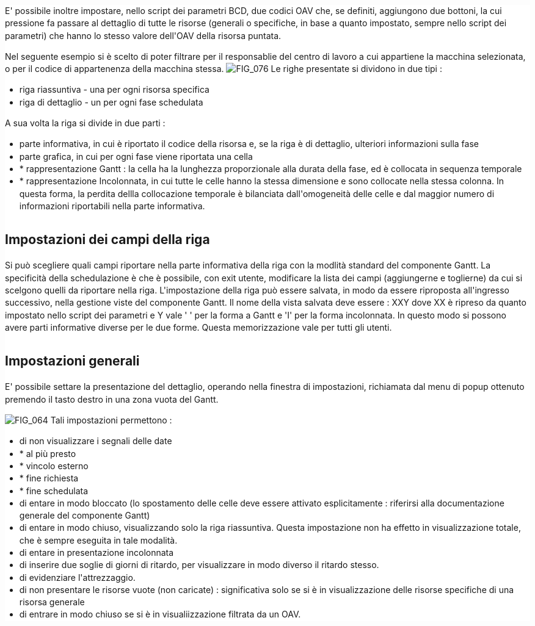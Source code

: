 E' possibile inoltre impostare, nello script dei parametri BCD, due codici OAV che, se definiti, aggiungono due bottoni, la cui pressione fa passare al dettaglio di tutte le risorse (generali o specifiche, in base a quanto impostato, sempre nello script dei parametri) che hanno lo stesso valore dell'OAV della risorsa puntata.

Nel seguente esempio si è scelto di poter filtrare per il responsablie del centro di lavoro a cui appartiene la macchina selezionata, o per il codice di appartenenza della macchina stessa.
![FIG_076](https://doc.smeup.com/immagini/MBDOC_OPE-S5IRIS_RIS/FIG_076.png)
Le righe presentate si dividono in due tipi : 
-  riga riassuntiva - una per ogni risorsa specifica
-  riga di dettaglio - un per ogni fase schedulata

A sua volta la riga si divide in due parti : 
-  parte informativa, in cui è riportato il codice della risorsa e, se la riga è di dettaglio, ulteriori informazioni sulla fase
-  parte grafica, in cui per ogni fase viene riportata una cella
- \* rappresentazione Gantt :  la cella ha la lunghezza proporzionale alla durata della fase, ed è collocata in sequenza temporale
- \* rappresentazione Incolonnata, in cui tutte le celle hanno la stessa dimensione e sono collocate nella stessa colonna. In questa forma, la perdita dellla collocazione temporale è bilanciata dall'omogeneità delle celle e dal maggior numero di informazioni riportabili nella parte informativa.

## Impostazioni dei campi della riga
Si può scegliere quali campi riportare nella parte informativa della riga con la modlità standard del componente Gantt.
La specificità della schedulazione è che è possibile, con exit utente, modificare la lista dei campi (aggiungerne e toglierne) da cui si scelgono quelli da riportare nella riga.
L'impostazione della riga può essere salvata, in modo da essere riproposta all'ingresso successivo, nella gestione viste del componente Gantt.
Il nome della vista salvata deve essere  :  XXY dove XX è ripreso da quanto impostato nello script dei parametri e Y vale ' ' per la forma a Gantt e 'I' per la forma incolonnata. In questo modo si possono avere parti informative diverse per le due forme.
Questa memorizzazione vale per tutti gli utenti.

## Impostazioni generali
E' possibile settare la presentazione del dettaglio, operando nella finestra di impostazioni,
richiamata dal menu di popup ottenuto premendo il tasto destro in una zona vuota del Gantt.

![FIG_064](https://doc.smeup.com/immagini/MBDOC_OPE-S5IRIS_RIS/FIG_064.png)
Tali impostazioni permettono : 
-  di non visualizzare i segnali delle date
- \* al più presto
- \* vincolo esterno
- \* fine richiesta
- \* fine schedulata
-  di entare in modo bloccato (lo spostamento delle celle deve essere attivato esplicitamente :  riferirsi alla documentazione generale del componente Gantt)
-  di entare in modo chiuso, visualizzando solo la riga riassuntiva. Questa impostazione non ha effetto in visualizzazione totale, che è sempre eseguita in tale modalità.
-  di entare in presentazione incolonnata
-  di inserire due soglie di giorni di ritardo, per visualizzare in modo diverso il ritardo stesso.
-  di evidenziare l'attrezzaggio.
-  di non presentare le risorse vuote (non caricate) :  significativa solo se si è in visualizzazione delle risorse specifiche di una risorsa generale
-  di entrare in modo chiuso se si è in visualiizzazione filtrata da un OAV.
